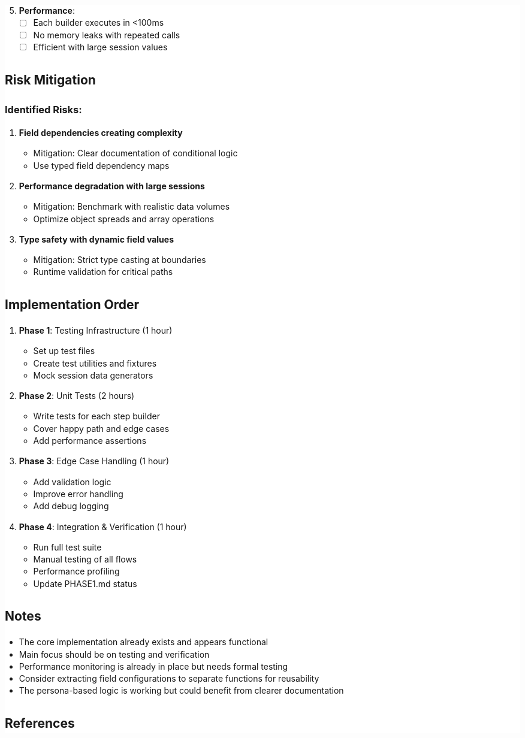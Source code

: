 5. **Performance**:
   - [ ] Each builder executes in <100ms
   - [ ] No memory leaks with repeated calls
   - [ ] Efficient with large session values

## Risk Mitigation

### Identified Risks:
1. **Field dependencies creating complexity**
   - Mitigation: Clear documentation of conditional logic
   - Use typed field dependency maps

2. **Performance degradation with large sessions**
   - Mitigation: Benchmark with realistic data volumes
   - Optimize object spreads and array operations

3. **Type safety with dynamic field values**
   - Mitigation: Strict type casting at boundaries
   - Runtime validation for critical paths

## Implementation Order

1. **Phase 1**: Testing Infrastructure (1 hour)
   - Set up test files
   - Create test utilities and fixtures
   - Mock session data generators

2. **Phase 2**: Unit Tests (2 hours)
   - Write tests for each step builder
   - Cover happy path and edge cases
   - Add performance assertions

3. **Phase 3**: Edge Case Handling (1 hour)
   - Add validation logic
   - Improve error handling
   - Add debug logging

4. **Phase 4**: Integration & Verification (1 hour)
   - Run full test suite
   - Manual testing of all flows
   - Performance profiling
   - Update PHASE1.md status

## Notes

- The core implementation already exists and appears functional
- Main focus should be on testing and verification
- Performance monitoring is already in place but needs formal testing
- Consider extracting field configurations to separate functions for reusability
- The persona-based logic is working but could benefit from clearer documentation

## References
